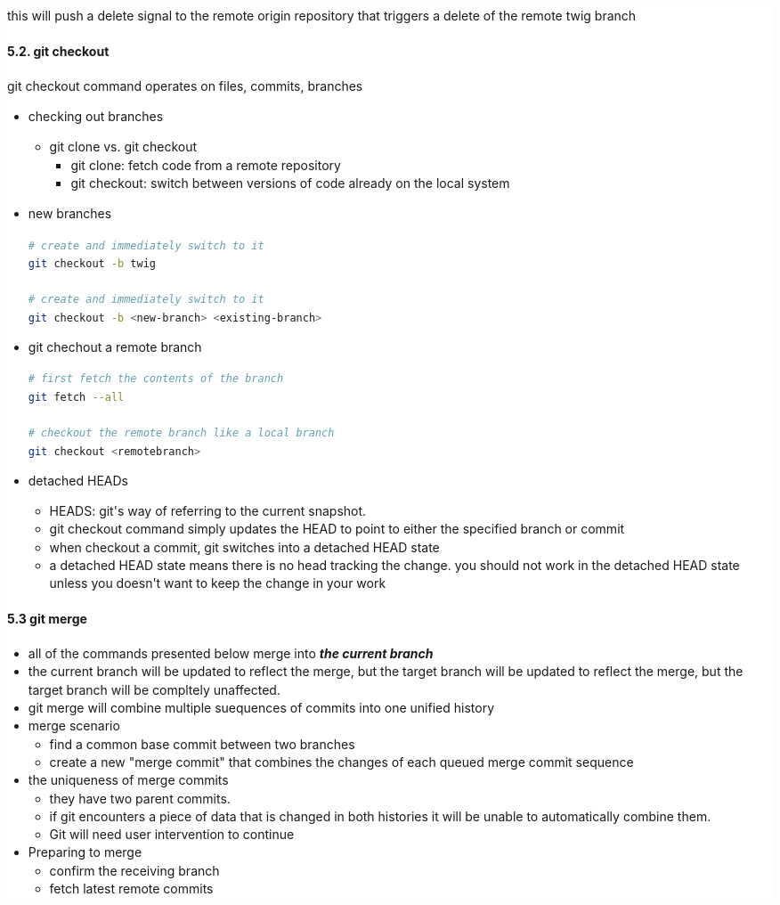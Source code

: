 this will push a delete signal to the remote origin repository that triggers a delete of the remote twig branch



#### 5.2. git checkout

git checkout command operates on files, commits, branches

+ checking out branches

  + git clone vs. git checkout
    + git clone: fetch code from a remote repository
    + git checkout: switch between versions of code already on the local system

+ new branches

  ```bash
  # create and immediately switch to it
  git checkout -b twig
  
  # create and immediately switch to it
  git checkout -b <new-branch> <existing-branch>
  ```

+ git chechout a remote branch

  ```bash
  # first fetch the contents of the branch
  git fetch --all
  
  # checkout the remote branch like a local branch
  git checkout <remotebranch>
  ```

+ detached HEADs

  + HEADS: git's way of referring to the current snapshot.
  + git checkout  command simply updates the HEAD to point to either the specified branch or commit
  + when checkout a commit, git switches into a detached HEAD state
  + a detached HEAD state means there is no head tracking the change. you should not work in the detached HEAD state unless you doesn't want to keep the change in your work

#### 5.3 git merge

+ all of the commands presented below merge into ***the current branch***
+ the current branch will be updated to reflect the merge, but the target branch will be updated to reflect the merge, but the target branch will be compltely unaffected. 
+ git merge will combine multiple suequences of commits into one unified history
+ merge scenario
  + find a common base commit between two branches
  + create a new "merge commit" that combines the changes of each queued merge commit sequence
+ the uniqueness of merge commits
  + they have two parent commits. 
  + if git encounters a piece of data that is changed in both histories it will be unable to automatically combine them. 
  + Git will need user intervention to continue
+ Preparing to merge
  + confirm the receiving branch
  + fetch latest remote commits
